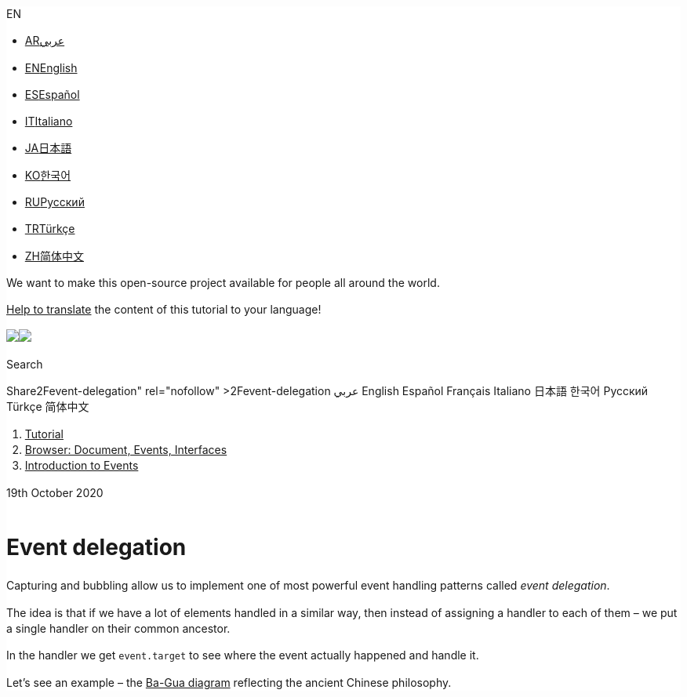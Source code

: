 EN

-   <a href="https://ar.javascript.info/" class="supported-langs__link"><span class="supported-langs__brief">AR</span><span>عربي</span></a>
-   <a href="event-delegation.html" class="supported-langs__link"><span class="supported-langs__brief">EN</span><span>English</span></a>
-   <a href="https://es.javascript.info/event-delegation" class="supported-langs__link"><span class="supported-langs__brief">ES</span><span>Español</span></a>
-   <a href="https://it.javascript.info/event-delegation" class="supported-langs__link"><span class="supported-langs__brief">IT</span><span>Italiano</span></a>
-   <a href="https://ja.javascript.info/event-delegation" class="supported-langs__link"><span class="supported-langs__brief">JA</span><span>日本語</span></a>



-   <a href="https://ko.javascript.info/event-delegation" class="supported-langs__link"><span class="supported-langs__brief">KO</span><span>한국어</span></a>
-   <a href="event-delegation%22" class="supported-langs__link"><span class="supported-langs__brief">RU</span><span>Русский</span></a>
-   <a href="https://tr.javascript.info/" class="supported-langs__link"><span class="supported-langs__brief">TR</span><span>Türkçe</span></a>
-   <a href="https://zh.javascript.info/event-delegation" class="supported-langs__link"><span class="supported-langs__brief">ZH</span><span>简体中文</span></a>

We want to make this open-source project available for people all around the world.

[Help to translate](translate.html) the content of this tutorial to your language!

<a href="index.html" class="sitetoolbar__link sitetoolbar__link_logo"><img src="img/sitetoolbar__logo_en.svg" class="sitetoolbar__logo sitetoolbar__logo_normal" width="200" /><img src="img/sitetoolbar__logo_small_en.svg" class="sitetoolbar__logo sitetoolbar__logo_small" width="70" /></a>

Search

<span class="share-icons__title">Share</span>2Fevent-delegation" rel="nofollow" &gt;2Fevent-delegation عربي English Español Français Italiano 日本語 한국어 Русский Türkçe 简体中文

1.  <a href="index.html" class="breadcrumbs__link"><span class="breadcrumbs__hidden-text">Tutorial</span></a>
2.  <span id="breadcrumb-1"><a href="ui.html" class="breadcrumbs__link"><span>Browser: Document, Events, Interfaces</span></a></span>
3.  <span id="breadcrumb-2"><a href="events.html" class="breadcrumbs__link"><span>Introduction to Events</span></a></span>

19th October 2020

Event delegation
================

Capturing and bubbling allow us to implement one of most powerful event handling patterns called *event delegation*.

The idea is that if we have a lot of elements handled in a similar way, then instead of assigning a handler to each of them – we put a single handler on their common ancestor.

In the handler we get `event.target` to see where the event actually happened and handle it.

Let’s see an example – the [Ba-Gua diagram](http://en.wikipedia.org/wiki/Ba_gua) reflecting the ancient Chinese philosophy.
